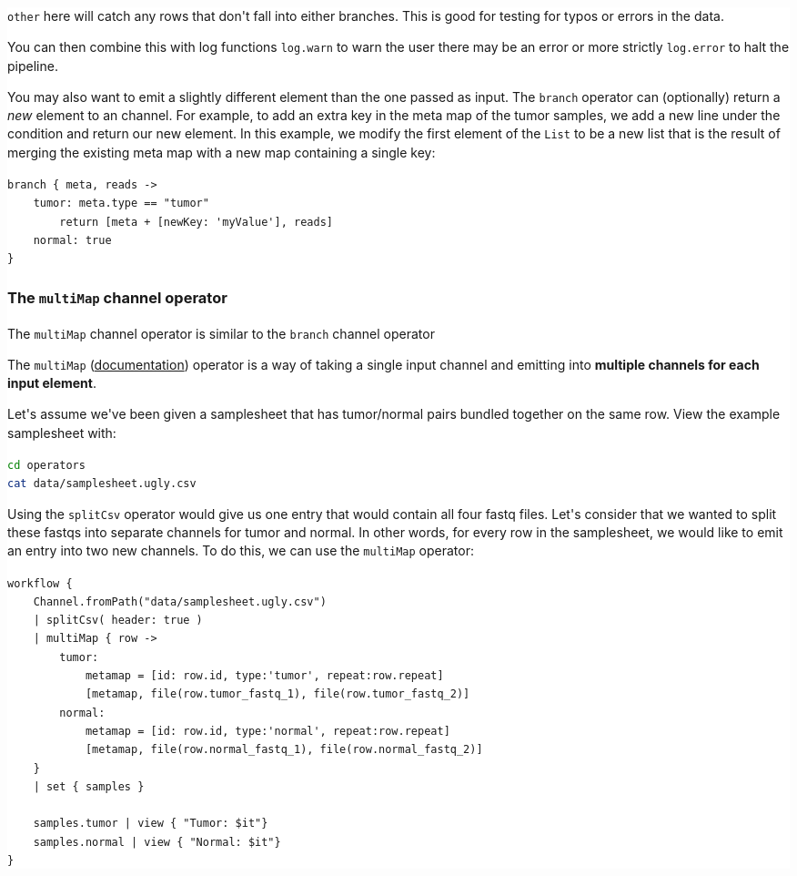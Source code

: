 `other` here will catch any rows that don't fall into either branches. This is good for testing for typos or errors in the data.

You can then combine this with log functions `log.warn` to warn the user there may be an error or more strictly `log.error` to halt the pipeline.

You may also want to emit a slightly different element than the one passed as input. The `branch` operator can (optionally) return a _new_ element to an channel. For example, to add an extra key in the meta map of the tumor samples, we add a new line under the condition and return our new element. In this example, we modify the first element of the `List` to be a new list that is the result of merging the existing meta map with a new map containing a single key:

```nextflow
branch { meta, reads ->
    tumor: meta.type == "tumor"
        return [meta + [newKey: 'myValue'], reads]
    normal: true
}
```

### The `multiMap` channel operator

The `multiMap` channel operator is similar to the `branch` channel operator

The `multiMap` ([documentation](https://www.nextflow.io/docs/latest/operator.html#multimap)) operator is a way of taking a single input channel and emitting into **multiple channels for each input element**.

Let's assume we've been given a samplesheet that has tumor/normal pairs bundled together on the same row. View the example samplesheet with:

```bash
cd operators
cat data/samplesheet.ugly.csv
```

Using the `splitCsv` operator would give us one entry that would contain all four fastq files. Let's consider that we wanted to split these fastqs into separate channels for tumor and normal. In other words, for every row in the samplesheet, we would like to emit an entry into two new channels. To do this, we can use the `multiMap` operator:

```nextflow
workflow {
    Channel.fromPath("data/samplesheet.ugly.csv")
    | splitCsv( header: true )
    | multiMap { row ->
        tumor:
            metamap = [id: row.id, type:'tumor', repeat:row.repeat]
            [metamap, file(row.tumor_fastq_1), file(row.tumor_fastq_2)]
        normal:
            metamap = [id: row.id, type:'normal', repeat:row.repeat]
            [metamap, file(row.normal_fastq_1), file(row.normal_fastq_2)]
    }
    | set { samples }

    samples.tumor | view { "Tumor: $it"}
    samples.normal | view { "Normal: $it"}
}
```
